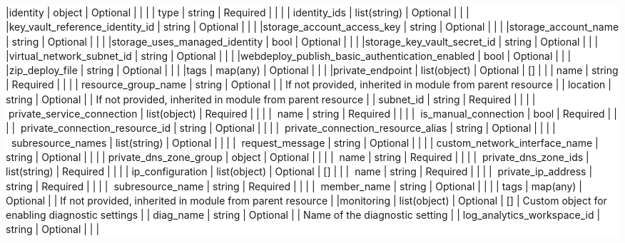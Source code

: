 |identity | object | Optional |  |  |
|&nbsp;type | string | Required |  |  |
|&nbsp;identity_ids | list(string) | Optional |  |  |
|key_vault_reference_identity_id | string | Optional |  |  |
|storage_account_access_key | string | Optional |  |  |
|storage_account_name | string | Optional |  |  |
|storage_uses_managed_identity | bool | Optional |  |  |
|storage_key_vault_secret_id | string | Optional |  |  |
|virtual_network_subnet_id | string | Optional |  |  |
|webdeploy_publish_basic_authentication_enabled | bool | Optional |  |  |
|zip_deploy_file | string | Optional |  |  |
|tags | map(any) | Optional |  |  |
|private_endpoint | list(object) | Optional | [] |  |
|&nbsp;name | string | Required |  |  |
|&nbsp;resource_group_name | string | Optional |  |  If not provided, inherited in module from parent resource |
|&nbsp;location | string | Optional |  |  If not provided, inherited in module from parent resource |
|&nbsp;subnet_id | string | Required |  |  |
|&nbsp;private_service_connection | list(object) | Required |  |  |
|&nbsp;&nbsp;name | string | Required |  |  |
|&nbsp;&nbsp;is_manual_connection | bool | Required |  |  |
|&nbsp;&nbsp;private_connection_resource_id | string | Optional |  |  |
|&nbsp;&nbsp;private_connection_resource_alias | string | Optional |  |  |
|&nbsp;&nbsp;subresource_names | list(string) | Optional |  |  |
|&nbsp;&nbsp;request_message | string | Optional |  |  |
|&nbsp;custom_network_interface_name | string | Optional |  |  |
|&nbsp;private_dns_zone_group | object | Optional |  |  |
|&nbsp;&nbsp;name | string | Required |  |  |
|&nbsp;&nbsp;private_dns_zone_ids | list(string) | Required |  |  |
|&nbsp;ip_configuration | list(object) | Optional | [] |  |
|&nbsp;&nbsp;name | string | Required |  |  |
|&nbsp;&nbsp;private_ip_address | string | Required |  |  |
|&nbsp;&nbsp;subresource_name | string | Required |  |  |
|&nbsp;&nbsp;member_name | string | Optional |  |  |
|&nbsp;tags | map(any) | Optional |  |  If not provided, inherited in module from parent resource |
|monitoring | list(object) | Optional | [] |  Custom object for enabling diagnostic settings |
|&nbsp;diag_name | string | Optional |  |  Name of the diagnostic setting |
|&nbsp;log_analytics_workspace_id | string | Optional |  |  |